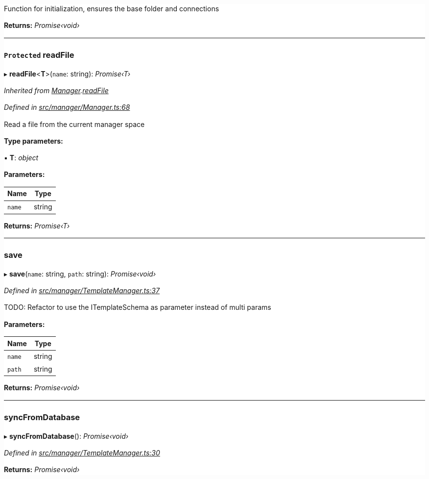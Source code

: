 Function for initialization, ensures the base folder and connections

**Returns:** *Promise‹void›*

___

### `Protected` readFile

▸ **readFile**<**T**>(`name`: string): *Promise‹T›*

*Inherited from [Manager](_manager_manager_.manager.md).[readFile](_manager_manager_.manager.md#protected-readfile)*

*Defined in [src/manager/Manager.ts:68](https://github.com/janbiasi/ableton-tools/blob/d96cf3a/packages/core/src/manager/Manager.ts#L68)*

Read a file from the current manager space

**Type parameters:**

▪ **T**: *object*

**Parameters:**

Name | Type |
------ | ------ |
`name` | string |

**Returns:** *Promise‹T›*

___

###  save

▸ **save**(`name`: string, `path`: string): *Promise‹void›*

*Defined in [src/manager/TemplateManager.ts:37](https://github.com/janbiasi/ableton-tools/blob/d96cf3a/packages/core/src/manager/TemplateManager.ts#L37)*

TODO: Refactor to use the ITemplateSchema as parameter instead of multi params

**Parameters:**

Name | Type |
------ | ------ |
`name` | string |
`path` | string |

**Returns:** *Promise‹void›*

___

###  syncFromDatabase

▸ **syncFromDatabase**(): *Promise‹void›*

*Defined in [src/manager/TemplateManager.ts:30](https://github.com/janbiasi/ableton-tools/blob/d96cf3a/packages/core/src/manager/TemplateManager.ts#L30)*

**Returns:** *Promise‹void›*
